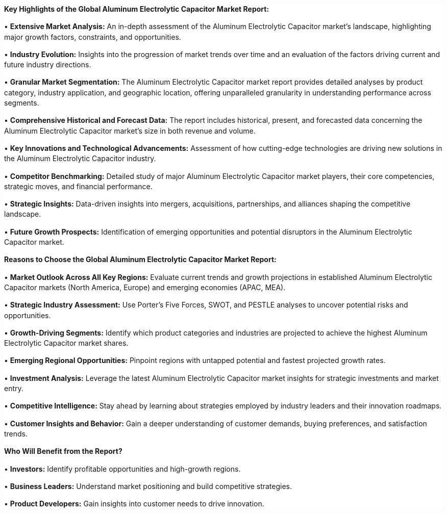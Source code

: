 <strong>Key Highlights of the Global Aluminum Electrolytic Capacitor Market Report:</strong>

• <strong>Extensive Market Analysis:</strong> An in-depth assessment of the Aluminum Electrolytic Capacitor market’s landscape, highlighting major growth factors, constraints, and opportunities.

• <strong>Industry Evolution:</strong> Insights into the progression of market trends over time and an evaluation of the factors driving current and future industry directions.

• <strong>Granular Market Segmentation:</strong> The Aluminum Electrolytic Capacitor market report provides detailed analyses by product category, industry application, and geographic location, offering unparalleled granularity in understanding performance across segments.

• <strong>Comprehensive Historical and Forecast Data:</strong> The report includes historical, present, and forecasted data concerning the Aluminum Electrolytic Capacitor market’s size in both revenue and volume.

• <strong>Key Innovations and Technological Advancements:</strong> Assessment of how cutting-edge technologies are driving new solutions in the Aluminum Electrolytic Capacitor industry.

• <strong>Competitor Benchmarking:</strong> Detailed study of major Aluminum Electrolytic Capacitor market players, their core competencies, strategic moves, and financial performance.

• <strong>Strategic Insights:</strong> Data-driven insights into mergers, acquisitions, partnerships, and alliances shaping the competitive landscape.

• <strong>Future Growth Prospects:</strong> Identification of emerging opportunities and potential disruptors in the Aluminum Electrolytic Capacitor market.

<strong>Reasons to Choose the Global Aluminum Electrolytic Capacitor Market Report:</strong>

• <strong>Market Outlook Across All Key Regions:</strong> Evaluate current trends and growth projections in established Aluminum Electrolytic Capacitor markets (North America, Europe) and emerging economies (APAC, MEA).

• <strong>Strategic Industry Assessment:</strong> Use Porter’s Five Forces, SWOT, and PESTLE analyses to uncover potential risks and opportunities.

• <strong>Growth-Driving Segments:</strong> Identify which product categories and industries are projected to achieve the highest Aluminum Electrolytic Capacitor market shares.

• <strong>Emerging Regional Opportunities:</strong> Pinpoint regions with untapped potential and fastest projected growth rates.

• <strong>Investment Analysis:</strong> Leverage the latest Aluminum Electrolytic Capacitor market insights for strategic investments and market entry.

• <strong>Competitive Intelligence:</strong> Stay ahead by learning about strategies employed by industry leaders and their innovation roadmaps.

• <strong>Customer Insights and Behavior:</strong> Gain a deeper understanding of customer demands, buying preferences, and satisfaction trends.

<strong>Who Will Benefit from the Report?</strong>

• <strong>Investors:</strong> Identify profitable opportunities and high-growth regions.

• <strong>Business Leaders:</strong> Understand market positioning and build competitive strategies.

• <strong>Product Developers:</strong> Gain insights into customer needs to drive innovation.

